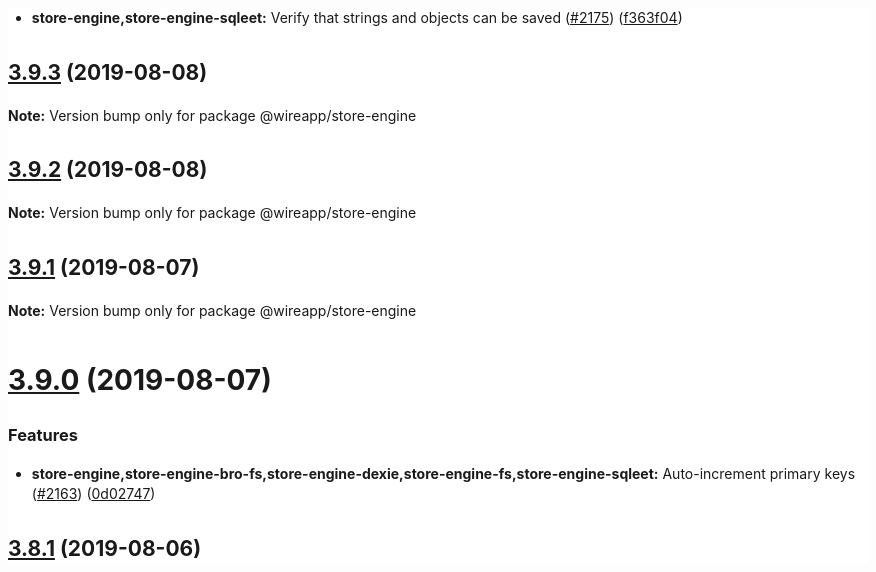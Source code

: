 * **store-engine,store-engine-sqleet:** Verify that strings and objects can be saved ([#2175](https://github.com/wireapp/wire-web-packages/tree/master/packages/store-engine/issues/2175)) ([f363f04](https://github.com/wireapp/wire-web-packages/tree/master/packages/store-engine/commit/f363f04))





## [3.9.3](https://github.com/wireapp/wire-web-packages/tree/master/packages/store-engine/compare/@wireapp/store-engine@3.9.2...@wireapp/store-engine@3.9.3) (2019-08-08)

**Note:** Version bump only for package @wireapp/store-engine





## [3.9.2](https://github.com/wireapp/wire-web-packages/tree/master/packages/store-engine/compare/@wireapp/store-engine@3.9.1...@wireapp/store-engine@3.9.2) (2019-08-08)

**Note:** Version bump only for package @wireapp/store-engine





## [3.9.1](https://github.com/wireapp/wire-web-packages/tree/master/packages/store-engine/compare/@wireapp/store-engine@3.9.0...@wireapp/store-engine@3.9.1) (2019-08-07)

**Note:** Version bump only for package @wireapp/store-engine





# [3.9.0](https://github.com/wireapp/wire-web-packages/tree/master/packages/store-engine/compare/@wireapp/store-engine@3.8.1...@wireapp/store-engine@3.9.0) (2019-08-07)


### Features

* **store-engine,store-engine-bro-fs,store-engine-dexie,store-engine-fs,store-engine-sqleet:** Auto-increment primary keys ([#2163](https://github.com/wireapp/wire-web-packages/tree/master/packages/store-engine/issues/2163)) ([0d02747](https://github.com/wireapp/wire-web-packages/tree/master/packages/store-engine/commit/0d02747))





## [3.8.1](https://github.com/wireapp/wire-web-packages/tree/master/packages/store-engine/compare/@wireapp/store-engine@3.8.0...@wireapp/store-engine@3.8.1) (2019-08-06)

